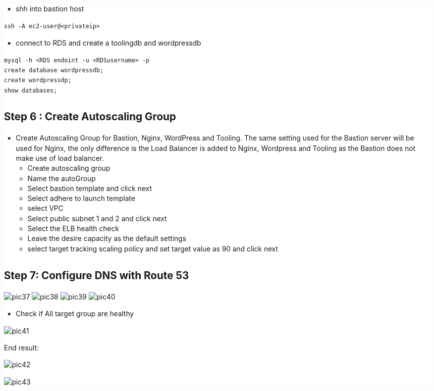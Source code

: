 * shh into bastion host 

```
ssh -A ec2-user@<privateip>
```

* connect to RDS and create a toolingdb and wordpressdb 

```
mysql -h <RDS endoint -u <RDSusername> -p 
create database wordpressdb;
create wordpressdp;
show databases;
```
## Step 6 : Create Autoscaling Group  

*  Create Autoscaling Group for Bastion, Nginx, WordPress and Tooling. The same setting used for the Bastion server will be used for Nginx, the only difference is the Load Balancer is added to Nginx, Wordpress and Tooling as the Bastion does not make use of load balancer.
   * Create autoscaling group
   * Name the autoGroup 
   * Select bastion template and click next
   * Select adhere to launch template
   * select VPC
   * Select public subnet 1 and 2 and click next
   * Select the ELB health check 
   * Leave the desire capacity as the default settings
   * select target tracking scaling policy and set target value as 90 and click next


## Step 7: Configure DNS with Route 53

![pic37](./images/pic37.png)
![pic38](./images/pic38.png)
![pic39](./images/pic39.png)
![pic40](./images/pic40.png)

* Check if All target group are healthy

![pic41](./images/pic41.png)

End result:

![pic42](./images/pic42.png)

![pic43](./images/pic43.png)
